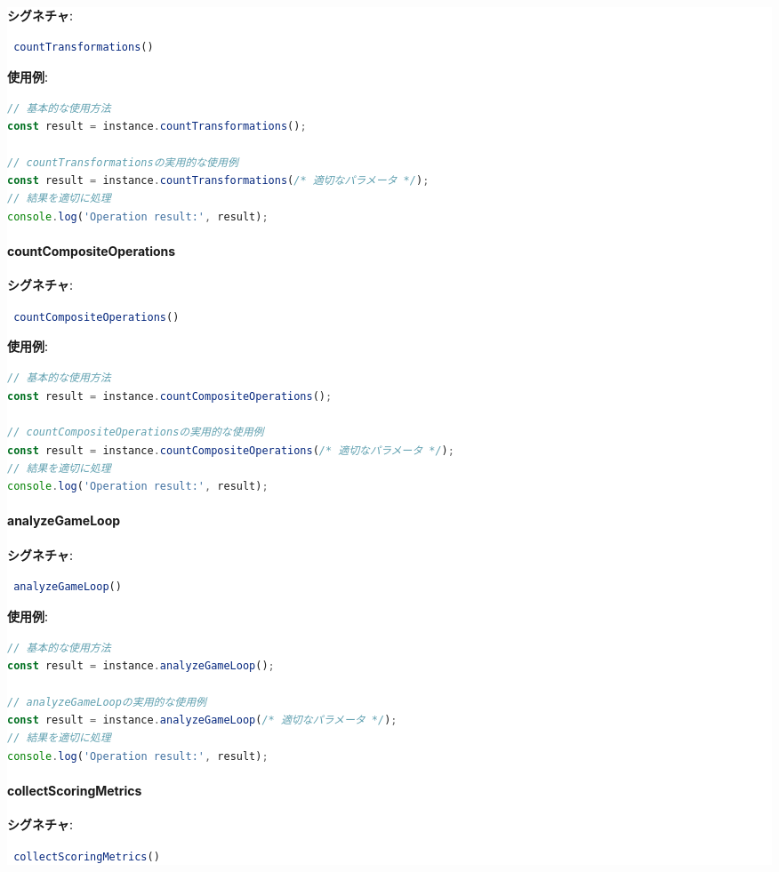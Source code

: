 **シグネチャ**:
```javascript
 countTransformations()
```

**使用例**:
```javascript
// 基本的な使用方法
const result = instance.countTransformations();

// countTransformationsの実用的な使用例
const result = instance.countTransformations(/* 適切なパラメータ */);
// 結果を適切に処理
console.log('Operation result:', result);
```

#### countCompositeOperations

**シグネチャ**:
```javascript
 countCompositeOperations()
```

**使用例**:
```javascript
// 基本的な使用方法
const result = instance.countCompositeOperations();

// countCompositeOperationsの実用的な使用例
const result = instance.countCompositeOperations(/* 適切なパラメータ */);
// 結果を適切に処理
console.log('Operation result:', result);
```

#### analyzeGameLoop

**シグネチャ**:
```javascript
 analyzeGameLoop()
```

**使用例**:
```javascript
// 基本的な使用方法
const result = instance.analyzeGameLoop();

// analyzeGameLoopの実用的な使用例
const result = instance.analyzeGameLoop(/* 適切なパラメータ */);
// 結果を適切に処理
console.log('Operation result:', result);
```

#### collectScoringMetrics

**シグネチャ**:
```javascript
 collectScoringMetrics()
```
